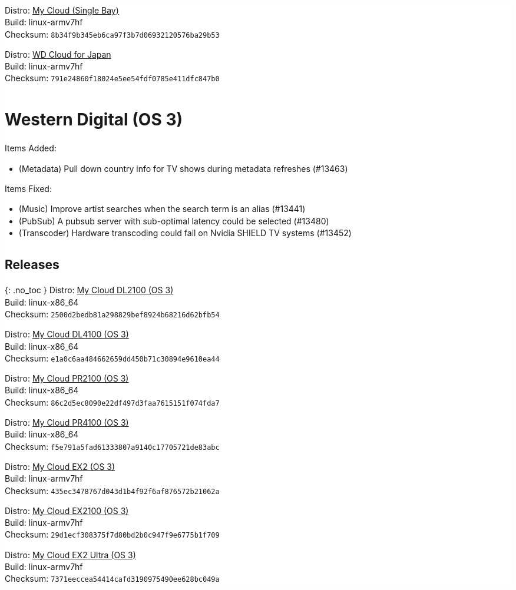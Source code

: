 Distro: [My Cloud (Single Bay)](https://downloads.plex.tv/plex-media-server-new/1.26.0.5715-8cf78dab3/wd/PlexMediaServer-1.26.0.5715-8cf78dab3-WDMyCloud_OS5.bin)  
Build: linux-armv7hf  
Checksum: `8b34f9b345eb6ca97f3b7d06932120576ba29b53`

Distro: [WD Cloud for Japan](https://downloads.plex.tv/plex-media-server-new/1.26.0.5715-8cf78dab3/wd/PlexMediaServer-1.26.0.5715-8cf78dab3-WDCloud_OS5.bin)  
Build: linux-armv7hf  
Checksum: `791e24860f18024e5ee54fdf0785e411dfc847b0`

# Western Digital (OS 3)
Items Added:
* (Metadata) Pull down country info for TV shows during metadata refreshes (#13463)

Items Fixed:
* (Music) Improve artist searches when the search term is an alias (#13441)
* (PubSub) A pubsub server with sub-optimal latency could be selected (#13480)
* (Transcoder) Hardware transcoding could fail on Nvidia SHIELD TV systems (#13452)

## Releases
{: .no_toc }
Distro: [My Cloud DL2100 (OS 3)](https://downloads.plex.tv/plex-media-server-new/1.26.0.5715-8cf78dab3/wd/PlexMediaServer-1.26.0.5715-8cf78dab3-WDMyCloudDL2100.bin)  
Build: linux-x86_64  
Checksum: `2500d2bedb81a298829bef8924b68216d62bfb54`

Distro: [My Cloud DL4100 (OS 3)](https://downloads.plex.tv/plex-media-server-new/1.26.0.5715-8cf78dab3/wd/PlexMediaServer-1.26.0.5715-8cf78dab3-WDMyCloudDL4100.bin)  
Build: linux-x86_64  
Checksum: `e1a0c6aa484662659dd450b71c30894e9610ea44`

Distro: [My Cloud PR2100 (OS 3)](https://downloads.plex.tv/plex-media-server-new/1.26.0.5715-8cf78dab3/wd/PlexMediaServer-1.26.0.5715-8cf78dab3-MyCloudPR2100.bin)  
Build: linux-x86_64  
Checksum: `86c2d5ec8090e22df497d3faa7615151f074fda7`

Distro: [My Cloud PR4100 (OS 3)](https://downloads.plex.tv/plex-media-server-new/1.26.0.5715-8cf78dab3/wd/PlexMediaServer-1.26.0.5715-8cf78dab3-MyCloudPR4100.bin)  
Build: linux-x86_64  
Checksum: `f5e791a5fad61333807a9140c17705721de83abc`

Distro: [My Cloud EX2 (OS 3)](https://downloads.plex.tv/plex-media-server-new/1.26.0.5715-8cf78dab3/wd/PlexMediaServer-1.26.0.5715-8cf78dab3-WDMyCloudEX2.bin)  
Build: linux-armv7hf  
Checksum: `435ec3478767d043d1b4f92f6af876572b21062a`

Distro: [My Cloud EX2100 (OS 3)](https://downloads.plex.tv/plex-media-server-new/1.26.0.5715-8cf78dab3/wd/PlexMediaServer-1.26.0.5715-8cf78dab3-WDMyCloudEX2100.bin)  
Build: linux-armv7hf  
Checksum: `29d1ecf308375f7d80bd2b0c947f9e6775b1f709`

Distro: [My Cloud EX2 Ultra (OS 3)](https://downloads.plex.tv/plex-media-server-new/1.26.0.5715-8cf78dab3/wd/PlexMediaServer-1.26.0.5715-8cf78dab3-MyCloudEX2Ultra.bin)  
Build: linux-armv7hf  
Checksum: `7371eeccea54414cafd3190975490ee628bc049a`
